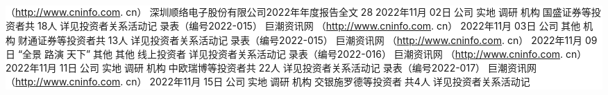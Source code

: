 （http://www.cninfo.com.
cn）
深圳顺络电子股份有限公司2022年年度报告全文
28
2022年11月
02日
公司
实地
调研
机构
国盛证券等投资者共
18人
详见投资者关系活动记
录表（编号2022-015）
巨潮资讯网
（http://www.cninfo.com.
cn）
2022年11月
03日
公司
其他
机构
财通证券等投资者共
13人
详见投资者关系活动记
录表（编号2022-015）
巨潮资讯网
（http://www.cninfo.com.
cn）
2022年11月
09日
“全景
路演
天下”
其他
其他
线上投资者
详见投资者关系活动记
录表（编号2022-016）
巨潮资讯网
（http://www.cninfo.com.
cn）
2022年11月
11日
公司
实地
调研
机构
中欧瑞博等投资者共
22人
详见投资者关系活动记
录表（编号2022-017）
巨潮资讯网
（http://www.cninfo.com.
cn）
2022年11月
15日
公司
实地
调研
机构
交银施罗德等投资者
共4人
详见投资者关系活动记